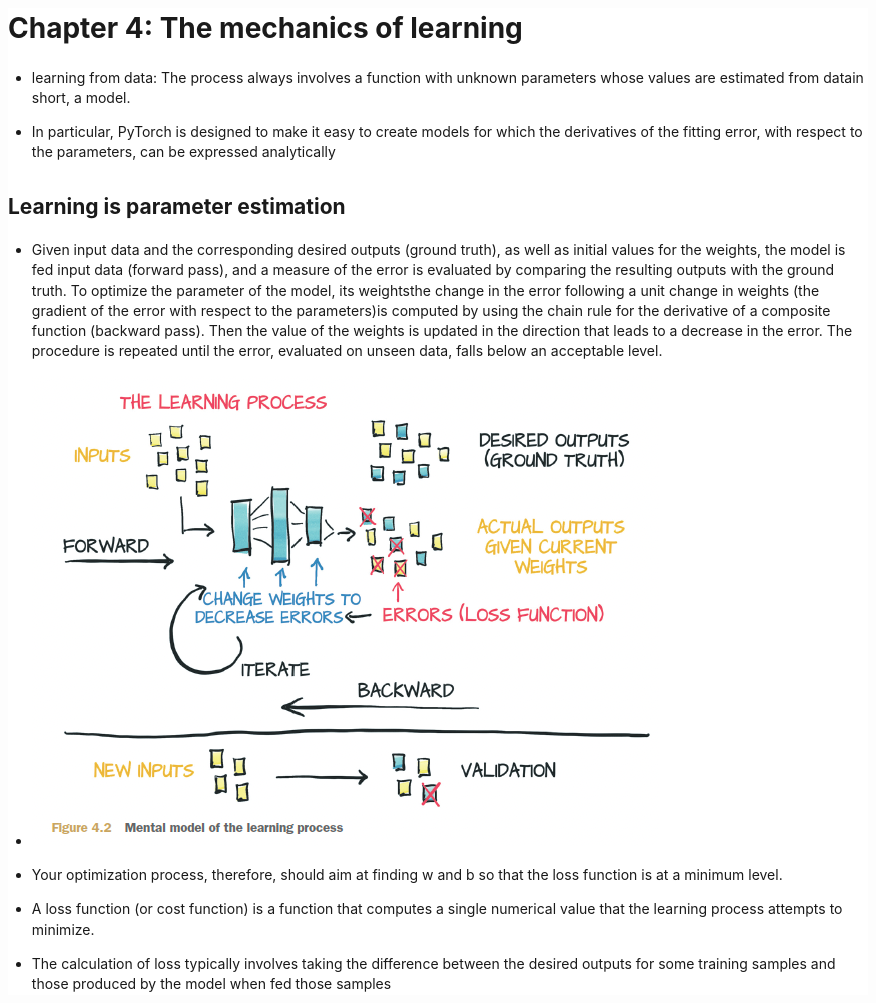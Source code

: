 # Chapter 4: The mechanics of learning

- learning from data: The process always involves a function with unknown parameters whose values are estimated from datain short, a model.

- In particular, PyTorch is designed to make it easy to create models for which the derivatives of the fitting error, with respect to the parameters, can be expressed analytically

## Learning is parameter estimation

- Given input data and the corresponding desired outputs (ground truth), as well as initial values for the weights, the model is fed input data (forward pass), and a measure of the error is evaluated by comparing the resulting outputs with the ground truth. To optimize the parameter of the model, its weightsthe change in the error following a unit change in weights (the gradient of the error with respect to the parameters)is computed by using the chain rule for the derivative of a composite function (backward pass). Then the value of the weights is updated in the direction that leads to a decrease in the error. The procedure is repeated until the error, evaluated on unseen data, falls below an acceptable level.

- <img src = "pics/ch4/learning_process.png">

- Your optimization process, therefore, should aim at finding w and b so that the loss function is at a minimum level.

- A loss function (or cost function) is a function that computes a single numerical value that the learning process attempts to minimize.

- The calculation of loss typically involves taking the difference between the desired outputs for some training samples and those produced by the model when fed those samples
